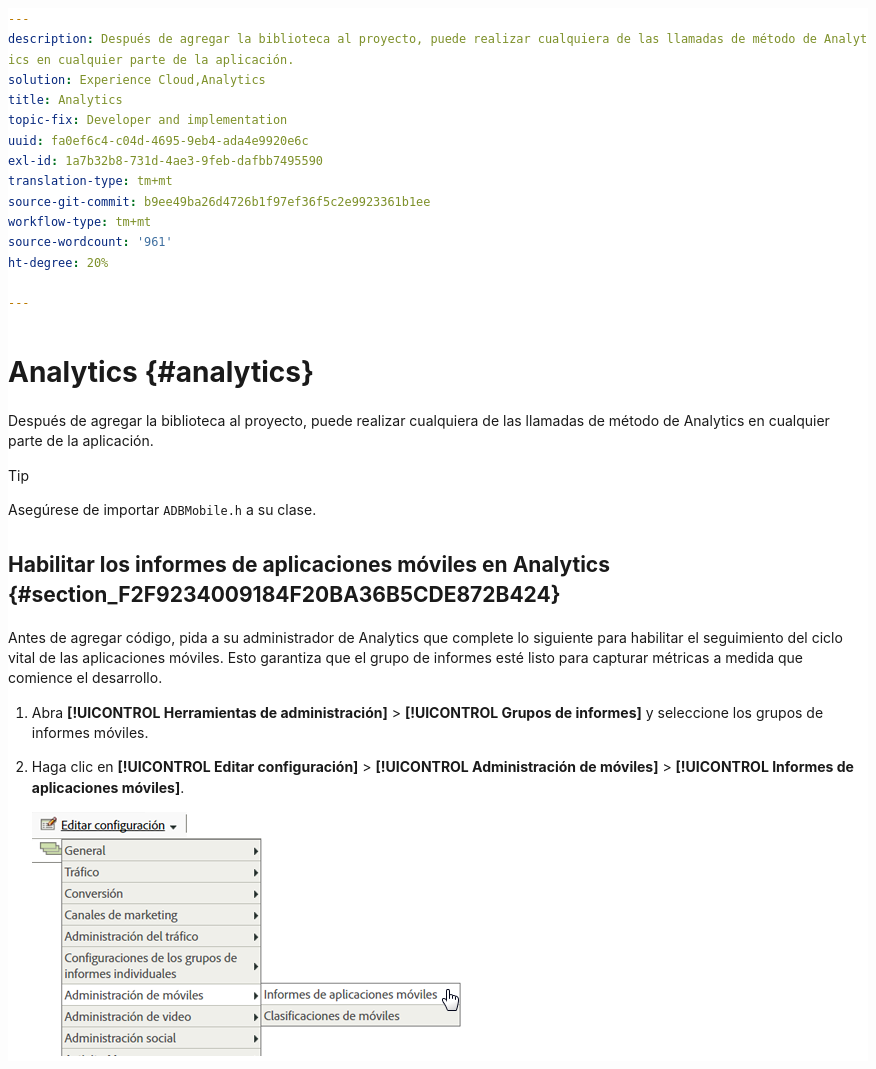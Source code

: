 ```yaml
---
description: Después de agregar la biblioteca al proyecto, puede realizar cualquiera de las llamadas de método de Analytics en cualquier parte de la aplicación.
solution: Experience Cloud,Analytics
title: Analytics
topic-fix: Developer and implementation
uuid: fa0ef6c4-c04d-4695-9eb4-ada4e9920e6c
exl-id: 1a7b32b8-731d-4ae3-9feb-dafbb7495590
translation-type: tm+mt
source-git-commit: b9ee49ba26d4726b1f97ef36f5c2e9923361b1ee
workflow-type: tm+mt
source-wordcount: '961'
ht-degree: 20%

---
```


# Analytics {#analytics}

Después de agregar la biblioteca al proyecto, puede realizar cualquiera de las llamadas de método de Analytics en cualquier parte de la aplicación.

>[!TIP]
>
>Asegúrese de importar `ADBMobile.h` a su clase.

## Habilitar los informes de aplicaciones móviles en Analytics {#section_F2F9234009184F20BA36B5CDE872B424}

Antes de agregar código, pida a su administrador de Analytics que complete lo siguiente para habilitar el seguimiento del ciclo vital de las aplicaciones móviles. Esto garantiza que el grupo de informes esté listo para capturar métricas a medida que comience el desarrollo.

1. Abra **[!UICONTROL Herramientas de administración]** > **[!UICONTROL Grupos de informes]** y seleccione los grupos de informes móviles.
1. Haga clic en **[!UICONTROL Editar configuración]** > **[!UICONTROL Administración de móviles]** > **[!UICONTROL Informes de aplicaciones móviles]**.

   ![](assets/mobile-settings.png)
